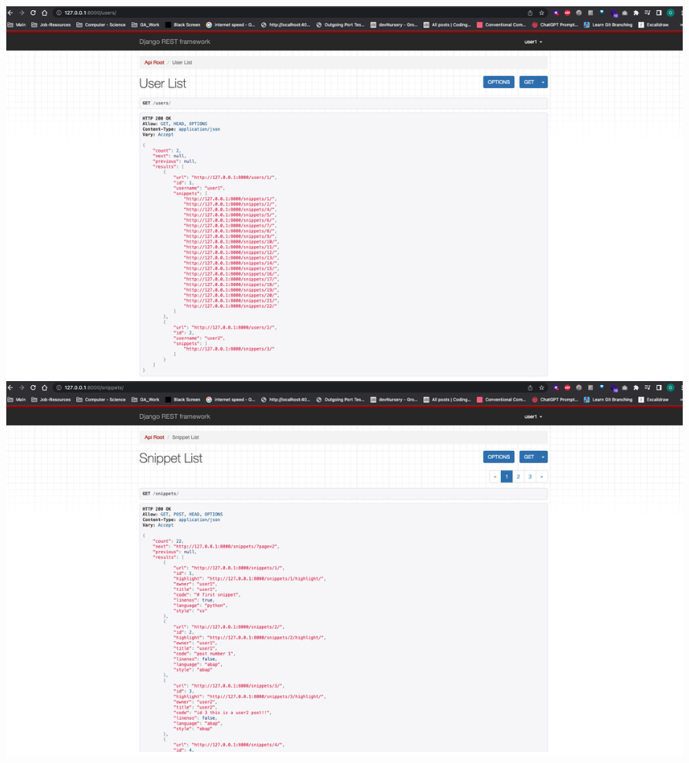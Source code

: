 ![alt text](/tutorial/Images/Part-5/Screen%20Shot%202023-07-04%20at%206.30.45%20PM.png)
![alt text](/tutorial/Images/Part-5/Screen%20Shot%202023-07-04%20at%206.30.55%20PM.png)
